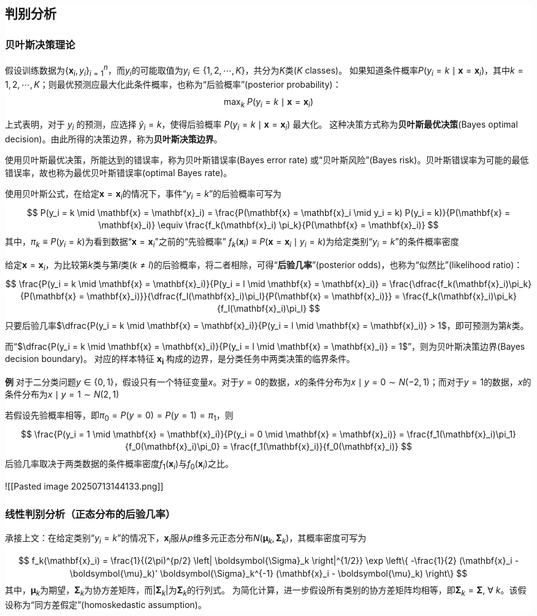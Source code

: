 ## 判别分析

### 贝叶斯决策理论

假设训练数据为$\{\boldsymbol{x}_i, y_i\}_{i=1}^n$，而$y_i$的可能取值为$y_i \in \{1, 2, \cdots, K\}$，共分为$K$类($K$ classes)。
如果知道条件概率$P(y_i = k \mid \mathbf{x} = \mathbf{x}_i)$，其中$k = 1, 2, \cdots, K$；则最优预测应最大化此条件概率，也称为“后验概率”(posterior probability)：
$$ \max_{k} \ P(y_i = k \mid \mathbf{x} = \mathbf{x}_i) $$

上式表明，对于 $y_i$ 的预测，应选择 $\hat{y}_i = k$，使得后验概率 $P(y_i = k \mid \mathbf{x} = \mathbf{x}_i)$ 最大化。
这种决策方式称为**贝叶斯最优决策**(Bayes optimal decision)。由此所得的决策边界，称为**贝叶斯决策边界**。

使用贝叶斯最优决策，所能达到的错误率，称为贝叶斯错误率(Bayes error rate) 或“贝叶斯风险”(Bayes risk)。贝叶斯错误率为可能的最低错误率，故也称为最优贝叶斯错误率(optimal Bayes rate)。

使用贝叶斯公式，在给定$\boldsymbol{x} = \boldsymbol{x}_i$的情况下，事件“$y_i = k$”的后验概率可写为
$$ P(y_i = k \mid \mathbf{x} = \mathbf{x}_i) = \frac{P(\mathbf{x} = \mathbf{x}_i \mid y_i = k) P(y_i = k)}{P(\mathbf{x} = \mathbf{x}_i)} \equiv \frac{f_k(\mathbf{x}_i) \pi_k}{P(\mathbf{x} = \mathbf{x}_i)} $$
其中，$\pi_k \equiv P(y_i = k)$为看到数据“$\mathbf{x} = \mathbf{x}_i$”之前的“先验概率”
$f_k(\mathbf{x}_i) \equiv P(\mathbf{x} = \mathbf{x}_i \mid y_i = k)$为给定类别“$y_i = k$”的条件概率密度

给定$\mathbf{x} = \mathbf{x}_i$，为比较第$k$类与第$l$类($k \neq l$)的后验概率，将二者相除，可得“**后验几率**”(posterior odds)，也称为“似然比”(likelihood ratio)：
$$ \frac{P(y_i = k \mid \mathbf{x} = \mathbf{x}_i)}{P(y_i = l \mid \mathbf{x} = \mathbf{x}_i)} = \frac{\dfrac{f_k(\mathbf{x}_i)\pi_k}{P(\mathbf{x} = \mathbf{x}_i)}}{\dfrac{f_l(\mathbf{x}_i)\pi_l}{P(\mathbf{x} = \mathbf{x}_i)}} = \frac{f_k(\mathbf{x}_i)\pi_k}{f_l(\mathbf{x}_i)\pi_l} $$
只要后验几率$\dfrac{P(y_i = k \mid \mathbf{x} = \mathbf{x}_i)}{P(y_i = l \mid \mathbf{x} = \mathbf{x}_i)} > 1$，即可预测为第$k$类。

而“$\dfrac{P(y_i = k \mid \mathbf{x} = \mathbf{x}_i)}{P(y_i = l \mid \mathbf{x} = \mathbf{x}_i)} = 1$”，则为贝叶斯决策边界(Bayes decision boundary)。
对应的样本特征 $\boldsymbol{x_i}$ 构成的边界，是分类任务中两类决策的临界条件。

**例** 对于二分类问题$y \in \{0,1\}$，假设只有一个特征变量$x$。对于$y = 0$的数据，$x$的条件分布为$x \mid y = 0 \sim N(-2,1)$；而对于$y = 1$的数据，$x$的条件分布为$x \mid y = 1 \sim N(2,1)$

若假设先验概率相等，即$\pi_0 = P(y = 0) = P(y = 1) = \pi_1$，则
$$ \frac{P(y_i = 1 \mid \mathbf{x} = \mathbf{x}_i)}{P(y_i = 0 \mid \mathbf{x} = \mathbf{x}_i)} = \frac{f_1(\mathbf{x}_i)\pi_1}{f_0(\mathbf{x}_i)\pi_0} = \frac{f_1(\mathbf{x}_i)}{f_0(\mathbf{x}_i)} $$
后验几率取决于两类数据的条件概率密度$f_1(\mathbf{x}_i)$与$f_0(\mathbf{x}_i)$之比。

![[Pasted image 20250713144133.png]]

### 线性判别分析（正态分布的后验几率）

承接上文：在给定类别“$y_i = k$”的情况下，$\mathbf{x}_i$服从$p$维多元正态分布$N(\boldsymbol{\mu}_k, \boldsymbol{\Sigma}_k)$，其概率密度可写为

$$ f_k(\mathbf{x}_i) = \frac{1}{(2\pi)^{p/2} \left| \boldsymbol{\Sigma}_k \right|^{1/2}} \exp \left\{ -\frac{1}{2} (\mathbf{x}_i - \boldsymbol{\mu}_k)' \boldsymbol{\Sigma}_k^{-1} (\mathbf{x}_i - \boldsymbol{\mu}_k) \right\} $$
其中，$\boldsymbol{\mu}_k$为期望，$\boldsymbol{\Sigma}_k$为协方差矩阵，而$\left| \boldsymbol{\Sigma}_k \right|$为$\boldsymbol{\Sigma}_k$的行列式。
为简化计算，进一步假设所有类别的协方差矩阵均相等，即$\boldsymbol{\Sigma}_k = \boldsymbol{\Sigma},\ \forall\ k$。该假设称为“同方差假定”(homoskedastic assumption)。
